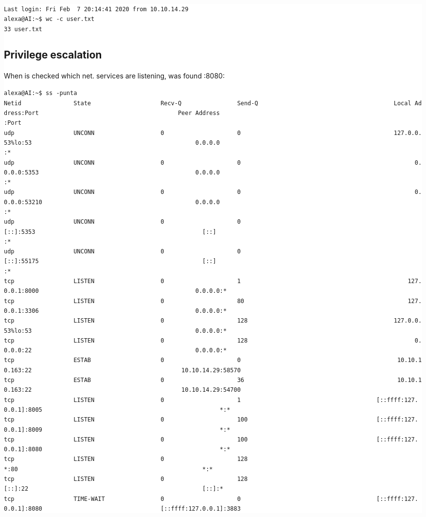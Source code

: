 ```console
Last login: Fri Feb  7 20:14:41 2020 from 10.10.14.29
alexa@AI:~$ wc -c user.txt
33 user.txt
```

## Privilege escalation

When is checked which net. services are listening, was found :8080:
```console
alexa@AI:~$ ss -punta
Netid               State                    Recv-Q                Send-Q                                       Local Address:Port                                        Peer Address
:Port                 
udp                 UNCONN                   0                     0                                            127.0.0.53%lo:53                                               0.0.0.0
:*                    
udp                 UNCONN                   0                     0                                                  0.0.0.0:5353                                             0.0.0.0
:*                    
udp                 UNCONN                   0                     0                                                  0.0.0.0:53210                                            0.0.0.0
:*                    
udp                 UNCONN                   0                     0                                                     [::]:5353                                                [::]
:*                    
udp                 UNCONN                   0                     0                                                     [::]:55175                                               [::]
:*                    
tcp                 LISTEN                   0                     1                                                127.0.0.1:8000                                             0.0.0.0:*                    
tcp                 LISTEN                   0                     80                                               127.0.0.1:3306                                             0.0.0.0:*                    
tcp                 LISTEN                   0                     128                                          127.0.0.53%lo:53                                               0.0.0.0:*                    
tcp                 LISTEN                   0                     128                                                0.0.0.0:22                                               0.0.0.0:*                    
tcp                 ESTAB                    0                     0                                             10.10.10.163:22                                           10.10.14.29:58570                
tcp                 ESTAB                    0                     36                                            10.10.10.163:22                                           10.10.14.29:54700                
tcp                 LISTEN                   0                     1                                       [::ffff:127.0.0.1]:8005                                                   *:*                    
tcp                 LISTEN                   0                     100                                     [::ffff:127.0.0.1]:8009                                                   *:*                    
tcp                 LISTEN                   0                     100                                     [::ffff:127.0.0.1]:8080                                                   *:*                    
tcp                 LISTEN                   0                     128                                                      *:80                                                     *:*                    
tcp                 LISTEN                   0                     128                                                   [::]:22                                                  [::]:*                    
tcp                 TIME-WAIT                0                     0                                       [::ffff:127.0.0.1]:8080                                  [::ffff:127.0.0.1]:3883
```